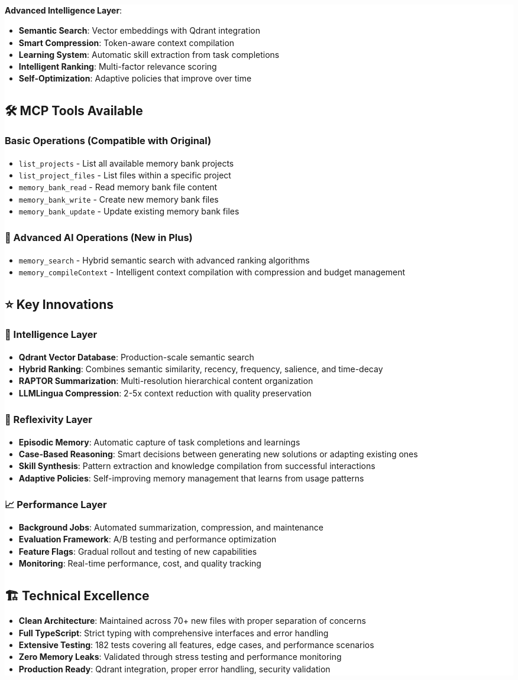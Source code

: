 **Advanced Intelligence Layer**:
- **Semantic Search**: Vector embeddings with Qdrant integration
- **Smart Compression**: Token-aware context compilation
- **Learning System**: Automatic skill extraction from task completions
- **Intelligent Ranking**: Multi-factor relevance scoring
- **Self-Optimization**: Adaptive policies that improve over time

## 🛠️ **MCP Tools Available**

### **Basic Operations** (Compatible with Original)
- `list_projects` - List all available memory bank projects
- `list_project_files` - List files within a specific project  
- `memory_bank_read` - Read memory bank file content
- `memory_bank_write` - Create new memory bank files
- `memory_bank_update` - Update existing memory bank files

### **🚀 Advanced AI Operations** (New in Plus)
- `memory_search` - Hybrid semantic search with advanced ranking algorithms
- `memory_compileContext` - Intelligent context compilation with compression and budget management

## ⭐ **Key Innovations**

### **🧠 Intelligence Layer**
- **Qdrant Vector Database**: Production-scale semantic search
- **Hybrid Ranking**: Combines semantic similarity, recency, frequency, salience, and time-decay
- **RAPTOR Summarization**: Multi-resolution hierarchical content organization
- **LLMLingua Compression**: 2-5x context reduction with quality preservation

### **🔄 Reflexivity Layer**
- **Episodic Memory**: Automatic capture of task completions and learnings
- **Case-Based Reasoning**: Smart decisions between generating new solutions or adapting existing ones
- **Skill Synthesis**: Pattern extraction and knowledge compilation from successful interactions
- **Adaptive Policies**: Self-improving memory management that learns from usage patterns

### **📈 Performance Layer**
- **Background Jobs**: Automated summarization, compression, and maintenance
- **Evaluation Framework**: A/B testing and performance optimization
- **Feature Flags**: Gradual rollout and testing of new capabilities
- **Monitoring**: Real-time performance, cost, and quality tracking

## 🏗️ **Technical Excellence**

- **Clean Architecture**: Maintained across 70+ new files with proper separation of concerns
- **Full TypeScript**: Strict typing with comprehensive interfaces and error handling
- **Extensive Testing**: 182 tests covering all features, edge cases, and performance scenarios
- **Zero Memory Leaks**: Validated through stress testing and performance monitoring
- **Production Ready**: Qdrant integration, proper error handling, security validation
